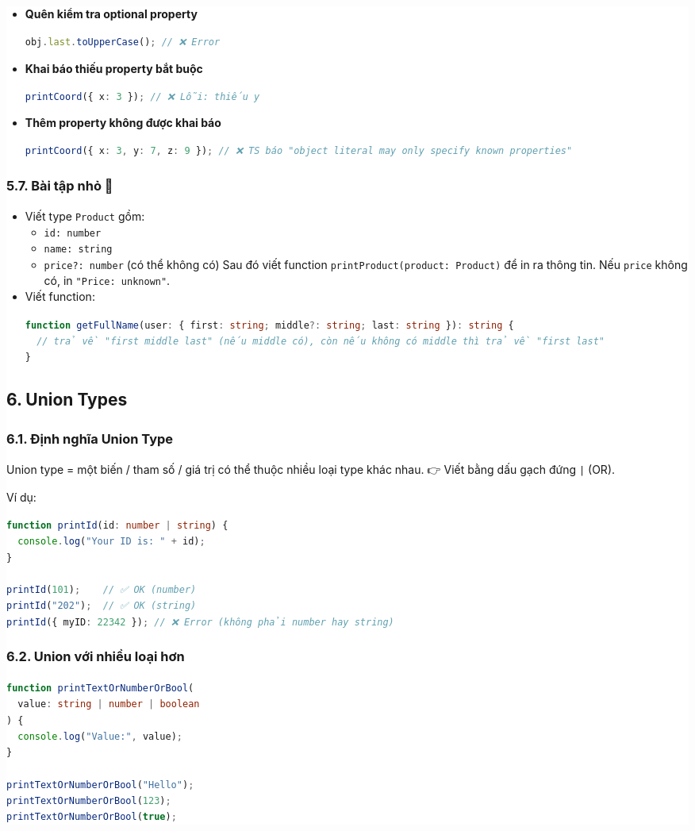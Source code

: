 *   **Quên kiểm tra optional property**
    ```typescript
    obj.last.toUpperCase(); // ❌ Error
    ```
*   **Khai báo thiếu property bắt buộc**
    ```typescript
    printCoord({ x: 3 }); // ❌ Lỗi: thiếu y
    ```
*   **Thêm property không được khai báo**
    ```typescript
    printCoord({ x: 3, y: 7, z: 9 }); // ❌ TS báo "object literal may only specify known properties"
    ```

### 5.7. Bài tập nhỏ 🎯

*   Viết type `Product` gồm:
    *   `id: number`
    *   `name: string`
    *   `price?: number` (có thể không có)
    Sau đó viết function `printProduct(product: Product)` để in ra thông tin. Nếu `price` không có, in `"Price: unknown"`.
*   Viết function:
    ```typescript
    function getFullName(user: { first: string; middle?: string; last: string }): string {
      // trả về "first middle last" (nếu middle có), còn nếu không có middle thì trả về "first last"
    }
    ```

## 6. Union Types

### 6.1. Định nghĩa Union Type

Union type = một biến / tham số / giá trị có thể thuộc nhiều loại type khác nhau.
👉 Viết bằng dấu gạch đứng `|` (OR).

Ví dụ:
```typescript
function printId(id: number | string) {
  console.log("Your ID is: " + id);
}

printId(101);    // ✅ OK (number)
printId("202");  // ✅ OK (string)
printId({ myID: 22342 }); // ❌ Error (không phải number hay string)
```

### 6.2. Union với nhiều loại hơn

```typescript
function printTextOrNumberOrBool(
  value: string | number | boolean
) {
  console.log("Value:", value);
}

printTextOrNumberOrBool("Hello");
printTextOrNumberOrBool(123);
printTextOrNumberOrBool(true);
```
